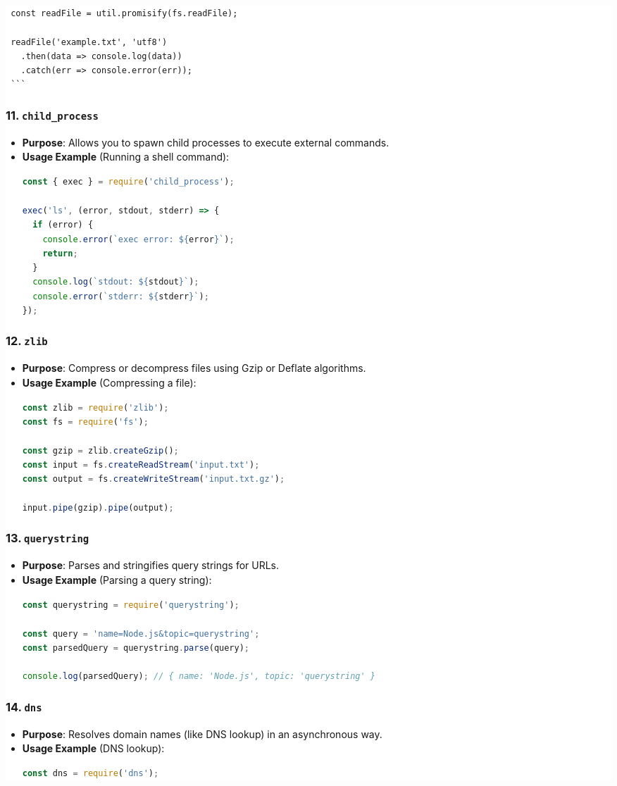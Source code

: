      const readFile = util.promisify(fs.readFile);

     readFile('example.txt', 'utf8')
       .then(data => console.log(data))
       .catch(err => console.error(err));
     ```

### **11. `child_process`**
   - **Purpose**: Allows you to spawn child processes to execute external commands.
   - **Usage Example** (Running a shell command):
     ```js
     const { exec } = require('child_process');

     exec('ls', (error, stdout, stderr) => {
       if (error) {
         console.error(`exec error: ${error}`);
         return;
       }
       console.log(`stdout: ${stdout}`);
       console.error(`stderr: ${stderr}`);
     });
     ```

### **12. `zlib`**
   - **Purpose**: Compress or decompress files using Gzip or Deflate algorithms.
   - **Usage Example** (Compressing a file):
     ```js
     const zlib = require('zlib');
     const fs = require('fs');

     const gzip = zlib.createGzip();
     const input = fs.createReadStream('input.txt');
     const output = fs.createWriteStream('input.txt.gz');

     input.pipe(gzip).pipe(output);
     ```

### **13. `querystring`**
   - **Purpose**: Parses and stringifies query strings for URLs.
   - **Usage Example** (Parsing a query string):
     ```js
     const querystring = require('querystring');

     const query = 'name=Node.js&topic=querystring';
     const parsedQuery = querystring.parse(query);

     console.log(parsedQuery); // { name: 'Node.js', topic: 'querystring' }
     ```

### **14. `dns`**
   - **Purpose**: Resolves domain names (like DNS lookup) in an asynchronous way.
   - **Usage Example** (DNS lookup):
     ```js
     const dns = require('dns');
